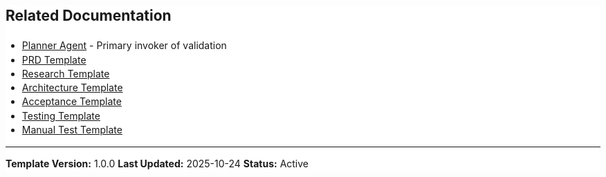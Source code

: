 ## Related Documentation

- [Planner Agent](planner.md) - Primary invoker of validation
- [PRD Template](../docs/templates/prd-template.md)
- [Research Template](../docs/templates/research-template.md)
- [Architecture Template](../docs/templates/architecture-template.md)
- [Acceptance Template](../docs/templates/acceptance-template.md)
- [Testing Template](../docs/templates/testing-template.md)
- [Manual Test Template](../docs/templates/manual-test-template.md)

---

**Template Version:** 1.0.0
**Last Updated:** 2025-10-24
**Status:** Active
